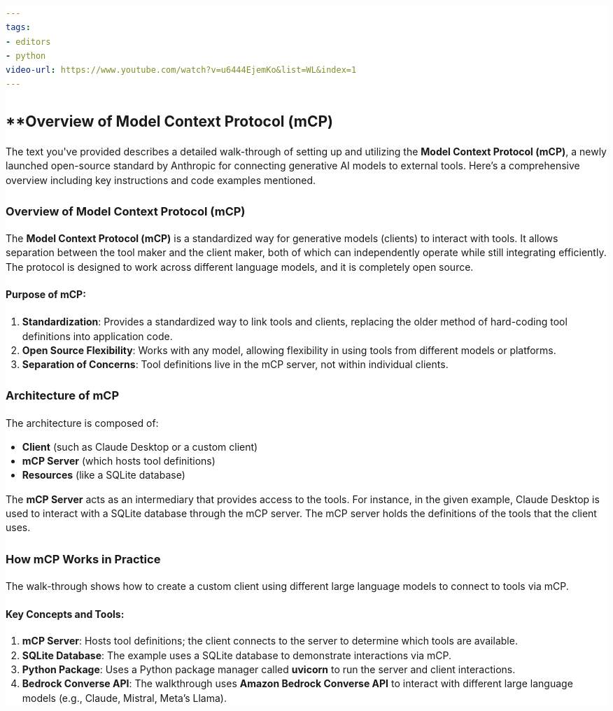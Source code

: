 ```yaml
---
tags:
- editors
- python
video-url: https://www.youtube.com/watch?v=u6444EjemKo&list=WL&index=1
---
```


## **Overview of Model Context Protocol (mCP)

The text you've provided describes a detailed walk-through of setting up and utilizing the **Model Context Protocol (mCP)**, a newly launched open-source standard by Anthropic for connecting generative AI models to external tools. Here’s a comprehensive overview including key instructions and code examples mentioned.

### **Overview of Model Context Protocol (mCP)**

The **Model Context Protocol (mCP)** is a standardized way for generative models (clients) to interact with tools. It allows separation between the tool maker and the client maker, both of which can independently operate while still integrating efficiently. The protocol is designed to work across different language models, and it is completely open source.

#### **Purpose of mCP:**

1. **Standardization**: Provides a standardized way to link tools and clients, replacing the older method of hard-coding tool definitions into application code.
2. **Open Source Flexibility**: Works with any model, allowing flexibility in using tools from different models or platforms.
3. **Separation of Concerns**: Tool definitions live in the mCP server, not within individual clients.

### **Architecture of mCP**

The architecture is composed of:

- **Client** (such as Claude Desktop or a custom client)
- **mCP Server** (which hosts tool definitions)
- **Resources** (like a SQLite database)

The **mCP Server** acts as an intermediary that provides access to the tools. For instance, in the given example, Claude Desktop is used to interact with a SQLite database through the mCP server. The mCP server holds the definitions of the tools that the client uses.

### **How mCP Works in Practice**

The walk-through shows how to create a custom client using different large language models to connect to tools via mCP.

#### **Key Concepts and Tools:**

1. **mCP Server**: Hosts tool definitions; the client connects to the server to determine which tools are available.
2. **SQLite Database**: The example uses a SQLite database to demonstrate interactions via mCP.
3. **Python Package**: Uses a Python package manager called **uvicorn** to run the server and client interactions.
4. **Bedrock Converse API**: The walkthrough uses **Amazon Bedrock Converse API** to interact with different large language models (e.g., Claude, Mistral, Meta’s Llama).
